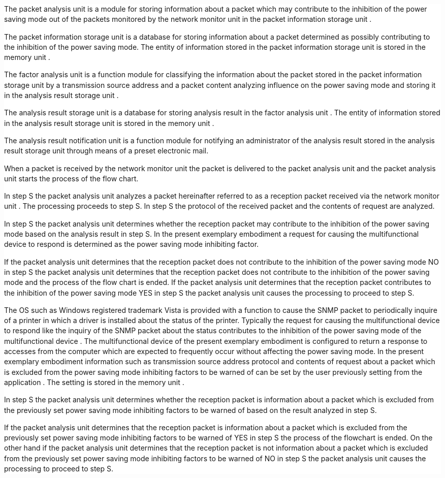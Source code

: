 The packet analysis unit is a module for storing information about a packet which may contribute to the inhibition of the power saving mode out of the packets monitored by the network monitor unit in the packet information storage unit .

The packet information storage unit is a database for storing information about a packet determined as possibly contributing to the inhibition of the power saving mode. The entity of information stored in the packet information storage unit is stored in the memory unit .

The factor analysis unit is a function module for classifying the information about the packet stored in the packet information storage unit by a transmission source address and a packet content analyzing influence on the power saving mode and storing it in the analysis result storage unit .

The analysis result storage unit is a database for storing analysis result in the factor analysis unit . The entity of information stored in the analysis result storage unit is stored in the memory unit .

The analysis result notification unit is a function module for notifying an administrator of the analysis result stored in the analysis result storage unit through means of a preset electronic mail.

When a packet is received by the network monitor unit the packet is delivered to the packet analysis unit and the packet analysis unit starts the process of the flow chart.

In step S the packet analysis unit analyzes a packet hereinafter referred to as a reception packet received via the network monitor unit . The processing proceeds to step S. In step S the protocol of the received packet and the contents of request are analyzed.

In step S the packet analysis unit determines whether the reception packet may contribute to the inhibition of the power saving mode based on the analysis result in step S. In the present exemplary embodiment a request for causing the multifunctional device to respond is determined as the power saving mode inhibiting factor.

If the packet analysis unit determines that the reception packet does not contribute to the inhibition of the power saving mode NO in step S the packet analysis unit determines that the reception packet does not contribute to the inhibition of the power saving mode and the process of the flow chart is ended. If the packet analysis unit determines that the reception packet contributes to the inhibition of the power saving mode YES in step S the packet analysis unit causes the processing to proceed to step S.

The OS such as Windows registered trademark Vista is provided with a function to cause the SNMP packet to periodically inquire of a printer in which a driver is installed about the status of the printer. Typically the request for causing the multifunctional device to respond like the inquiry of the SNMP packet about the status contributes to the inhibition of the power saving mode of the multifunctional device . The multifunctional device of the present exemplary embodiment is configured to return a response to accesses from the computer which are expected to frequently occur without affecting the power saving mode. In the present exemplary embodiment information such as transmission source address protocol and contents of request about a packet which is excluded from the power saving mode inhibiting factors to be warned of can be set by the user previously setting from the application . The setting is stored in the memory unit .

In step S the packet analysis unit determines whether the reception packet is information about a packet which is excluded from the previously set power saving mode inhibiting factors to be warned of based on the result analyzed in step S.

If the packet analysis unit determines that the reception packet is information about a packet which is excluded from the previously set power saving mode inhibiting factors to be warned of YES in step S the process of the flowchart is ended. On the other hand if the packet analysis unit determines that the reception packet is not information about a packet which is excluded from the previously set power saving mode inhibiting factors to be warned of NO in step S the packet analysis unit causes the processing to proceed to step S.
